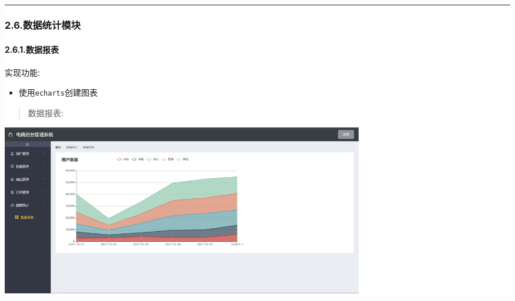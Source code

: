 ------

### 2.6.数据统计模块

#### 2.6.1.数据报表

实现功能: 

+ 使用`echarts`创建图表

>数据报表:

<img width="70%" bor src="img/13-1.png">




